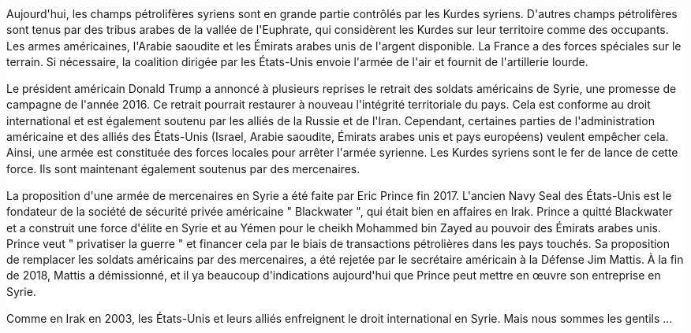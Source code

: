 Aujourd'hui, les champs pétrolifères syriens sont en grande partie contrôlés par les Kurdes syriens. D'autres champs pétrolifères sont tenus par des tribus arabes de la vallée de l'Euphrate, qui considèrent les Kurdes sur leur territoire comme des occupants. Les armes américaines, l'Arabie saoudite et les Émirats arabes unis de l'argent disponible. La France a des forces spéciales sur le terrain. Si nécessaire, la coalition dirigée par les États-Unis envoie l'armée de l'air et fournit de l'artillerie lourde.

Le président américain Donald Trump a annoncé à plusieurs reprises le retrait des soldats américains de Syrie, une promesse de campagne de l'année 2016. Ce retrait pourrait restaurer à nouveau l'intégrité territoriale du pays. Cela est conforme au droit international et est également soutenu par les alliés de la Russie et de l'Iran. Cependant, certaines parties de l'administration américaine et des alliés des États-Unis (Israel, Arabie saoudite, Émirats arabes unis et pays européens) veulent empêcher cela. Ainsi, une armée est constituée des forces locales pour arrêter l'armée syrienne. Les Kurdes syriens sont le fer de lance de cette force. Ils sont maintenant également soutenus par des mercenaires.

La proposition d'une armée de mercenaires en Syrie a été faite par Eric Prince fin 2017. L'ancien Navy Seal des États-Unis est le fondateur de la société de sécurité privée américaine " Blackwater ", qui était bien en affaires en Irak. Prince a quitté Blackwater et a construit une force d'élite en Syrie et au Yémen pour le cheikh Mohammed bin Zayed au pouvoir des Émirats arabes unis. Prince veut " privatiser la guerre " et financer cela par le biais de transactions pétrolières dans les pays touchés. Sa proposition de remplacer les soldats américains par des mercenaires, a été rejetée par le secrétaire américain à la Défense Jim Mattis. À la fin de 2018, Mattis a démissionné, et il ya beaucoup d'indications aujourd'hui que Prince peut mettre en œuvre son entreprise en Syrie.

Comme en Irak en 2003, les États-Unis et leurs alliés enfreignent le droit international en Syrie. Mais nous sommes les gentils ...

